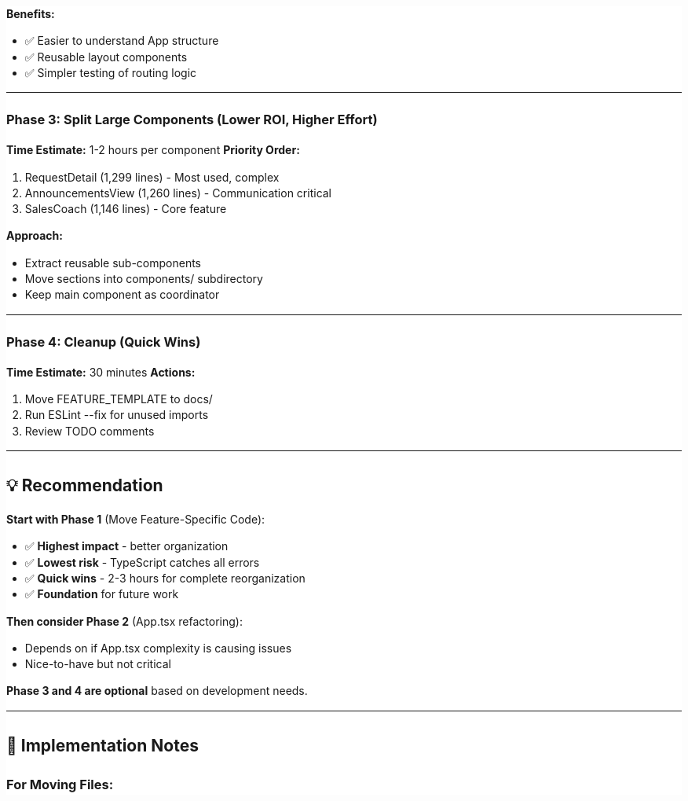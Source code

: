 **Benefits:**
- ✅ Easier to understand App structure
- ✅ Reusable layout components
- ✅ Simpler testing of routing logic

---

### **Phase 3: Split Large Components** (Lower ROI, Higher Effort)

**Time Estimate:** 1-2 hours per component
**Priority Order:**
1. RequestDetail (1,299 lines) - Most used, complex
2. AnnouncementsView (1,260 lines) - Communication critical
3. SalesCoach (1,146 lines) - Core feature

**Approach:**
- Extract reusable sub-components
- Move sections into components/ subdirectory
- Keep main component as coordinator

---

### **Phase 4: Cleanup** (Quick Wins)

**Time Estimate:** 30 minutes
**Actions:**
1. Move FEATURE_TEMPLATE to docs/
2. Run ESLint --fix for unused imports
3. Review TODO comments

---

## 💡 Recommendation

**Start with Phase 1** (Move Feature-Specific Code):
- ✅ **Highest impact** - better organization
- ✅ **Lowest risk** - TypeScript catches all errors
- ✅ **Quick wins** - 2-3 hours for complete reorganization
- ✅ **Foundation** for future work

**Then consider Phase 2** (App.tsx refactoring):
- Depends on if App.tsx complexity is causing issues
- Nice-to-have but not critical

**Phase 3 and 4 are optional** based on development needs.

---

## 🚀 Implementation Notes

### **For Moving Files:**
